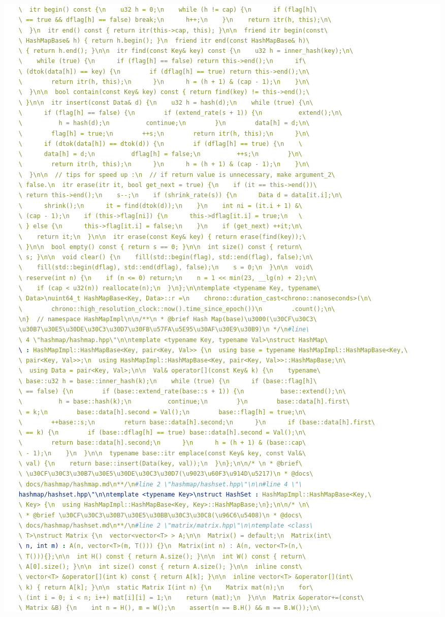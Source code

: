 ```yaml
    \  itr begin() const {\n    u32 h = 0;\n    while (h != cap) {\n      if (flag[h]\
    \ == true && dflag[h] == false) break;\n      h++;\n    }\n    return itr(h, this);\n\
    \  }\n  itr end() const { return itr(this->cap, this); }\n\n  friend itr begin(const\
    \ HashMapBase& h) { return h.begin(); }\n  friend itr end(const HashMapBase& h)\
    \ { return h.end(); }\n\n  itr find(const Key& key) const {\n    u32 h = inner_hash(key);\n\
    \    while (true) {\n      if (flag[h] == false) return this->end();\n      if\
    \ (dtok(data[h]) == key) {\n        if (dflag[h] == true) return this->end();\n\
    \        return itr(h, this);\n      }\n      h = (h + 1) & (cap - 1);\n    }\n\
    \  }\n\n  bool contain(const Key& key) const { return find(key) != this->end();\
    \ }\n\n  itr insert(const Data& d) {\n    u32 h = hash(d);\n    while (true) {\n\
    \      if (flag[h] == false) {\n        if (extend_rate(s + 1)) {\n          extend();\n\
    \          h = hash(d);\n          continue;\n        }\n        data[h] = d;\n\
    \        flag[h] = true;\n        ++s;\n        return itr(h, this);\n      }\n\
    \      if (dtok(data[h]) == dtok(d)) {\n        if (dflag[h] == true) {\n    \
    \      data[h] = d;\n          dflag[h] = false;\n          ++s;\n        }\n\
    \        return itr(h, this);\n      }\n      h = (h + 1) & (cap - 1);\n    }\n\
    \  }\n\n  // tips for speed up :\n  // if return value is unnecessary, make argument_2\
    \ false.\n  itr erase(itr it, bool get_next = true) {\n    if (it == this->end())\
    \ return this->end();\n    s--;\n    if (shrink_rate(s)) {\n      Data d = data[it.i];\n\
    \      shrink();\n      it = find(dtok(d));\n    }\n    int ni = (it.i + 1) &\
    \ (cap - 1);\n    if (this->flag[ni]) {\n      this->dflag[it.i] = true;\n   \
    \ } else {\n      this->flag[it.i] = false;\n    }\n    if (get_next) ++it;\n\
    \    return it;\n  }\n\n  itr erase(const Key& key) { return erase(find(key));\
    \ }\n\n  bool empty() const { return s == 0; }\n\n  int size() const { return\
    \ s; }\n\n  void clear() {\n    fill(std::begin(flag), std::end(flag), false);\n\
    \    fill(std::begin(dflag), std::end(dflag), false);\n    s = 0;\n  }\n\n  void\
    \ reserve(int n) {\n    if (n <= 0) return;\n    n = 1 << min(23, __lg(n) + 2);\n\
    \    if (cap < u32(n)) reallocate(n);\n  }\n};\n\ntemplate <typename Key, typename\
    \ Data>\nuint64_t HashMapBase<Key, Data>::r =\n    chrono::duration_cast<chrono::nanoseconds>(\n\
    \        chrono::high_resolution_clock::now().time_since_epoch())\n        .count();\n\
    \n}  // namespace HashMapImpl\n\n/**\n * @brief Hash Map(base)\u3000(\u30CF\u30C3\
    \u30B7\u30E5\u30DE\u30C3\u30D7\u30FB\u57FA\u5E95\u30AF\u30E9\u30B9)\n */\n#line\
    \ 4 \"hashmap/hashmap.hpp\"\n\ntemplate <typename Key, typename Val>\nstruct HashMap\
    \ : HashMapImpl::HashMapBase<Key, pair<Key, Val>> {\n  using base = typename HashMapImpl::HashMapBase<Key,\
    \ pair<Key, Val>>;\n  using HashMapImpl::HashMapBase<Key, pair<Key, Val>>::HashMapBase;\n\
    \  using Data = pair<Key, Val>;\n\n  Val& operator[](const Key& k) {\n    typename\
    \ base::u32 h = base::inner_hash(k);\n    while (true) {\n      if (base::flag[h]\
    \ == false) {\n        if (base::extend_rate(base::s + 1)) {\n          base::extend();\n\
    \          h = base::hash(k);\n          continue;\n        }\n        base::data[h].first\
    \ = k;\n        base::data[h].second = Val();\n        base::flag[h] = true;\n\
    \        ++base::s;\n        return base::data[h].second;\n      }\n      if (base::data[h].first\
    \ == k) {\n        if (base::dflag[h] == true) base::data[h].second = Val();\n\
    \        return base::data[h].second;\n      }\n      h = (h + 1) & (base::cap\
    \ - 1);\n    }\n  }\n\n  typename base::itr emplace(const Key& key, const Val&\
    \ val) {\n    return base::insert(Data(key, val));\n  }\n};\n\n/* \n * @brief\
    \ \u30CF\u30C3\u30B7\u30E5\u30DE\u30C3\u30D7(\u9023\u60F3\u914D\u5217)\n * @docs\
    \ docs/hashmap/hashmap.md\n**/\n#line 2 \"hashmap/hashset.hpp\"\n\n#line 4 \"\
    hashmap/hashset.hpp\"\n\ntemplate <typename Key>\nstruct HashSet : HashMapImpl::HashMapBase<Key,\
    \ Key> {\n  using HashMapImpl::HashMapBase<Key, Key>::HashMapBase;\n};\n\n/* \n\
    \ * @brief \u30CF\u30C3\u30B7\u30E5\u30BB\u30C3\u30C8(\u96C6\u5408)\n * @docs\
    \ docs/hashmap/hashset.md\n**/\n#line 2 \"matrix/matrix.hpp\"\n\ntemplate <class\
    \ T>\nstruct Matrix {\n  vector<vector<T> > A;\n\n  Matrix() = default;\n  Matrix(int\
    \ n, int m) : A(n, vector<T>(m, T())) {}\n  Matrix(int n) : A(n, vector<T>(n,\
    \ T())){};\n\n  int H() const { return A.size(); }\n\n  int W() const { return\
    \ A[0].size(); }\n\n  int size() const { return A.size(); }\n\n  inline const\
    \ vector<T> &operator[](int k) const { return A[k]; }\n\n  inline vector<T> &operator[](int\
    \ k) { return A[k]; }\n\n  static Matrix I(int n) {\n    Matrix mat(n);\n    for\
    \ (int i = 0; i < n; i++) mat[i][i] = 1;\n    return (mat);\n  }\n\n  Matrix &operator+=(const\
    \ Matrix &B) {\n    int n = H(), m = W();\n    assert(n == B.H() && m == B.W());\n\
```